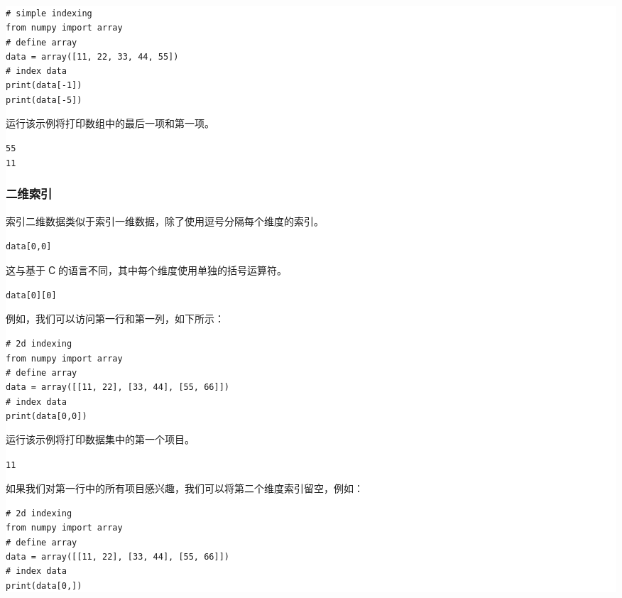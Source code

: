 ```
# simple indexing
from numpy import array
# define array
data = array([11, 22, 33, 44, 55])
# index data
print(data[-1])
print(data[-5])
```

运行该示例将打印数组中的最后一项和第一项。

```
55
11
```

### 二维索引

索引二维数据类似于索引一维数据，除了使用逗号分隔每个维度的索引。

```
data[0,0]
```

这与基于 C 的语言不同，其中每个维度使用单独的括号运算符。

```
data[0][0]
```

例如，我们可以访问第一行和第一列，如下所示：

```
# 2d indexing
from numpy import array
# define array
data = array([[11, 22], [33, 44], [55, 66]])
# index data
print(data[0,0])
```

运行该示例将打印数据集中的第一个项目。

```
11
```

如果我们对第一行中的所有项目感兴趣，我们可以将第二个维度索引留空，例如：

```
# 2d indexing
from numpy import array
# define array
data = array([[11, 22], [33, 44], [55, 66]])
# index data
print(data[0,])
```

